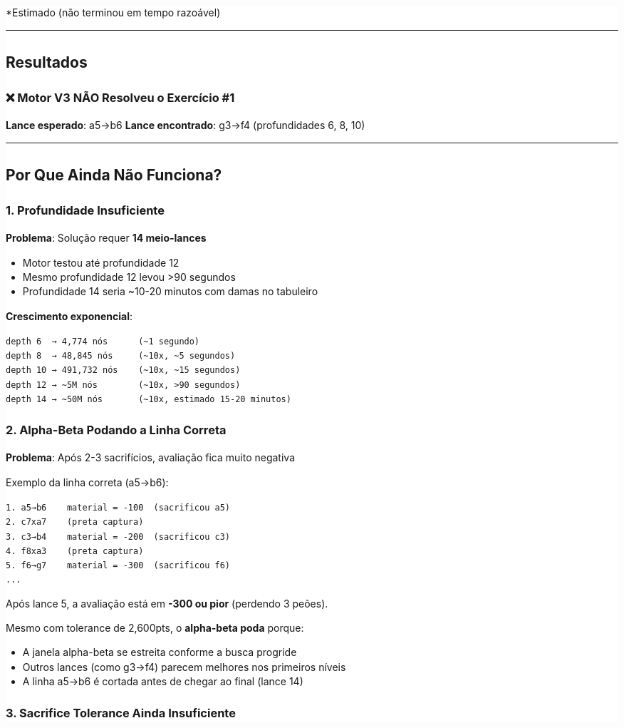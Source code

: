 *Estimado (não terminou em tempo razoável)

---

## Resultados

### ❌ Motor V3 NÃO Resolveu o Exercício #1

**Lance esperado**: a5→b6
**Lance encontrado**: g3→f4 (profundidades 6, 8, 10)

---

## Por Que Ainda Não Funciona?

### 1. Profundidade Insuficiente

**Problema**: Solução requer **14 meio-lances**
- Motor testou até profundidade 12
- Mesmo profundidade 12 levou >90 segundos
- Profundidade 14 seria ~10-20 minutos com damas no tabuleiro

**Crescimento exponencial**:
```
depth 6  → 4,774 nós      (~1 segundo)
depth 8  → 48,845 nós     (~10x, ~5 segundos)
depth 10 → 491,732 nós    (~10x, ~15 segundos)
depth 12 → ~5M nós        (~10x, >90 segundos)
depth 14 → ~50M nós       (~10x, estimado 15-20 minutos)
```

### 2. Alpha-Beta Podando a Linha Correta

**Problema**: Após 2-3 sacrifícios, avaliação fica muito negativa

Exemplo da linha correta (a5→b6):
```
1. a5→b6    material = -100  (sacrificou a5)
2. c7xa7    (preta captura)
3. c3→b4    material = -200  (sacrificou c3)
4. f8xa3    (preta captura)
5. f6→g7    material = -300  (sacrificou f6)
...
```

Após lance 5, a avaliação está em **-300 ou pior** (perdendo 3 peões).

Mesmo com tolerance de 2,600pts, o **alpha-beta poda** porque:
- A janela alpha-beta se estreita conforme a busca progride
- Outros lances (como g3→f4) parecem melhores nos primeiros níveis
- A linha a5→b6 é cortada antes de chegar ao final (lance 14)

### 3. Sacrifice Tolerance Ainda Insuficiente
